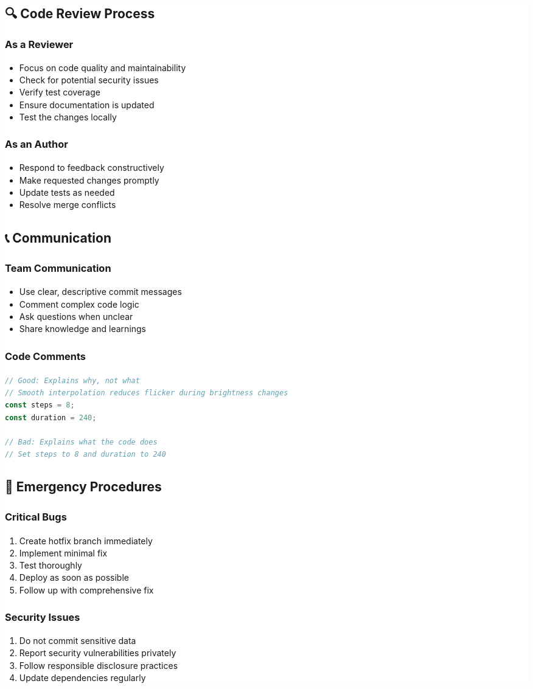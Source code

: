 ```markdown
```

## 🔍 Code Review Process

### As a Reviewer
- Focus on code quality and maintainability
- Check for potential security issues
- Verify test coverage
- Ensure documentation is updated
- Test the changes locally

### As an Author
- Respond to feedback constructively
- Make requested changes promptly
- Update tests as needed
- Resolve merge conflicts

## 📞 Communication

### Team Communication
- Use clear, descriptive commit messages
- Comment complex code logic
- Ask questions when unclear
- Share knowledge and learnings

### Code Comments
```typescript
// Good: Explains why, not what
// Smooth interpolation reduces flicker during brightness changes
const steps = 8;
const duration = 240;

// Bad: Explains what the code does
// Set steps to 8 and duration to 240
```

## 🚨 Emergency Procedures

### Critical Bugs
1. Create hotfix branch immediately
2. Implement minimal fix
3. Test thoroughly
4. Deploy as soon as possible
5. Follow up with comprehensive fix

### Security Issues
1. Do not commit sensitive data
2. Report security vulnerabilities privately
3. Follow responsible disclosure practices
4. Update dependencies regularly
